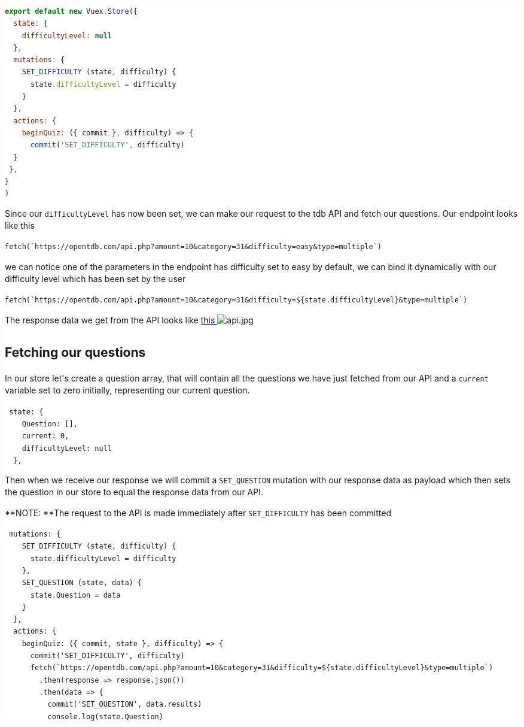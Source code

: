 ```javascript
export default new Vuex.Store({
  state: {
    difficultyLevel: null
  },
  mutations: {
    SET_DIFFICULTY (state, difficulty) {
      state.difficultyLevel = difficulty
    }
  },
  actions: {
    beginQuiz: ({ commit }, difficulty) => {
      commit('SET_DIFFICULTY', difficulty)
  }
 },
}
)
```
Since our `difficultyLevel` has now been set, we can make our request to the tdb API and fetch our questions. Our endpoint looks like this 
```
fetch(`https://opentdb.com/api.php?amount=10&category=31&difficulty=easy&type=multiple`)
```
 we can notice one of the parameters in the endpoint has difficulty set to easy by default,
we can bind it dynamically with our difficulty level which has been set by the user 
```
fetch(`https://opentdb.com/api.php?amount=10&category=31&difficulty=${state.difficultyLevel}&type=multiple`)
```
The response data we get from the API looks like  [this
](https://opentdb.com/api.php?amount=10&category=31&difficulty=easy&type=multiple) 
![api.jpg](https://cdn.hashnode.com/res/hashnode/image/upload/v1607792732924/ilEDXH2Uy.jpeg)

## Fetching our questions
In our store let's create a question array, that will contain all the questions we have just fetched from our API and a `current` variable set to zero initially, representing our current question.  
```
 state: {
    Question: [],
    current: 0,
    difficultyLevel: null
  },
```
Then when we receive our response we will commit a `SET_QUESTION` mutation with our response data as payload which then sets the question in our store to equal the response data from our API.

**NOTE: **The request to the API is made immediately after `SET_DIFFICULTY` has been committed
```
 mutations: {
    SET_DIFFICULTY (state, difficulty) {
      state.difficultyLevel = difficulty
    },
    SET_QUESTION (state, data) {
      state.Question = data
    }
  },
  actions: {
    beginQuiz: ({ commit, state }, difficulty) => {
      commit('SET_DIFFICULTY', difficulty)
      fetch(`https://opentdb.com/api.php?amount=10&category=31&difficulty=${state.difficultyLevel}&type=multiple`)
        .then(response => response.json())
        .then(data => {
          commit('SET_QUESTION', data.results)
          console.log(state.Question)
```